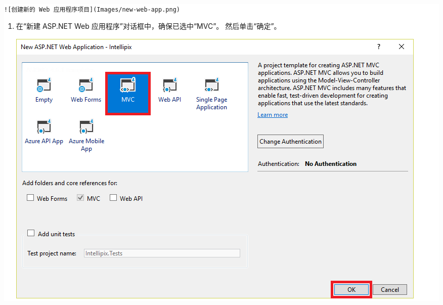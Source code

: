    ![创建新的 Web 应用程序项目](Images/new-web-app.png)

1. 在“新建 ASP.NET Web 应用程序”对话框中，确保已选中“MVC”。 然后单击“确定”。

    ![创建新的 ASP.NET MVC 项目](Images/new-mvc-project.png)
